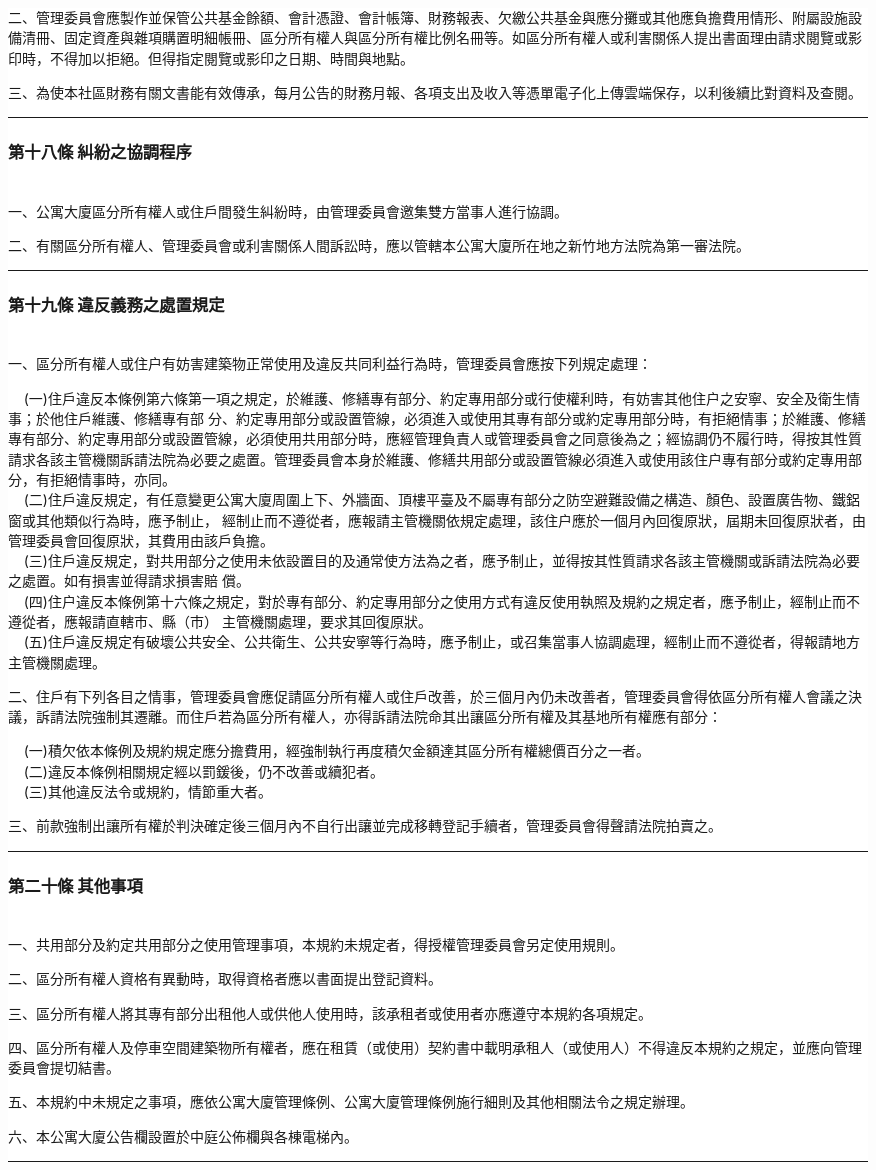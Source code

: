 二、管理委員會應製作並保管公共基金餘額、會計憑證、會計帳簿、財務報表、欠繳公共基金與應分攤或其他應負擔費用情形、附屬設施設備清冊、固定資產與雜項購置明細帳冊、區分所有權人與區分所有權比例名冊等。如區分所有權人或利害關係人提出書面理由請求閱覽或影印時，不得加以拒絕。但得指定閱覽或影印之日期、時間與地點。<br>

三、為使本社區財務有關文書能有效傳承，每月公告的財務月報、各項支出及收入等憑單電子化上傳雲端保存，以利後續比對資料及查閱。<br>

---
### 第十八條 糾紛之協調程序
<br>
一、公寓大廈區分所有權人或住戶間發生糾紛時，由管理委員會邀集雙方當事人進行協調。<br>

二、有關區分所有權人、管理委員會或利害關係人間訴訟時，應以管轄本公寓大廈所在地之新竹地方法院為第一審法院。<br>

---
### 第十九條 違反義務之處置規定
<br>
一、區分所有權人或住户有妨害建築物正常使用及違反共同利益行為時，管理委員會應按下列規定處理：<br>

&nbsp;&nbsp;&nbsp;&nbsp;(一)住戶違反本條例第六條第一項之規定，於維護、修繕專有部分、約定專用部分或行使權利時，有妨害其他住户之安寧、安全及衛生情事；於他住戶維護、修繕專有部
分、約定專用部分或設置管線，必須進入或使用其專有部分或約定專用部分時，有拒絕情事；於維護、修繕專有部分、約定專用部分或設置管線，必須使用共用部分時，應經管理負責人或管理委員會之同意後為之；經協調仍不履行時，得按其性質請求各該主管機關訴請法院為必要之處置。管理委員會本身於維護、修繕共用部分或設置管線必須進入或使用該住户專有部分或約定專用部分，有拒絕情事時，亦同。<br>
&nbsp;&nbsp;&nbsp;&nbsp;(二)住戶違反規定，有任意變更公寓大廈周圍上下、外牆面、頂樓平臺及不屬專有部分之防空避難設備之構造、顏色、設置廣告物、鐵鋁窗或其他類似行為時，應予制止，
經制止而不遵從者，應報請主管機關依規定處理，該住户應於一個月內回復原狀，屆期未回復原狀者，由管理委員會回復原狀，其費用由該戶負擔。<br>
&nbsp;&nbsp;&nbsp;&nbsp;(三)住戶違反規定，對共用部分之使用未依設置目的及通常使方法為之者，應予制止，並得按其性質請求各該主管機關或訴請法院為必要之處置。如有損害並得請求損害賠
償。<br>
&nbsp;&nbsp;&nbsp;&nbsp;(四)住户違反本條例第十六條之規定，對於專有部分、約定專用部分之使用方式有違反使用執照及規約之規定者，應予制止，經制止而不遵從者，應報請直轄市、縣（市）
主管機關處理，要求其回復原狀。<br>
&nbsp;&nbsp;&nbsp;&nbsp;(五)住戶違反規定有破壞公共安全、公共衛生、公共安寧等行為時，應予制止，或召集當事人協調處理，經制止而不遵從者，得報請地方主管機關處理。<br>

二、住戶有下列各目之情事，管理委員會應促請區分所有權人或住戶改善，於三個月內仍未改善者，管理委員會得依區分所有權人會議之決議，訴請法院強制其遷離。而住戶若為區分所有權人，亦得訴請法院命其出讓區分所有權及其基地所有權應有部分：<br>

&nbsp;&nbsp;&nbsp;&nbsp;(一)積欠依本條例及規約規定應分擔費用，經強制執行再度積欠金額達其區分所有權總價百分之一者。<br>
&nbsp;&nbsp;&nbsp;&nbsp;(二)違反本條例相關規定經以罰鍰後，仍不改善或續犯者。<br>
&nbsp;&nbsp;&nbsp;&nbsp;(三)其他違反法令或規約，情節重大者。<br>

三、前款強制出讓所有權於判決確定後三個月內不自行出讓並完成移轉登記手續者，管理委員會得聲請法院拍賣之。<br>

---
### 第二十條 其他事項
<br>
一、共用部分及約定共用部分之使用管理事項，本規約未規定者，得授權管理委員會另定使用規則。<br>

二、區分所有權人資格有異動時，取得資格者應以書面提出登記資料。<br>

三、區分所有權人將其專有部分出租他人或供他人使用時，該承租者或使用者亦應遵守本規約各項規定。<br>

四、區分所有權人及停車空間建築物所有權者，應在租賃（或使用）契約書中載明承租人（或使用人）不得違反本規約之規定，並應向管理委員會提切結書。<br>

五、本規約中未規定之事項，應依公寓大廈管理條例、公寓大廈管理條例施行細則及其他相關法令之規定辦理。<br>

六、本公寓大廈公告欄設置於中庭公佈欄與各棟電梯內。<br>

---